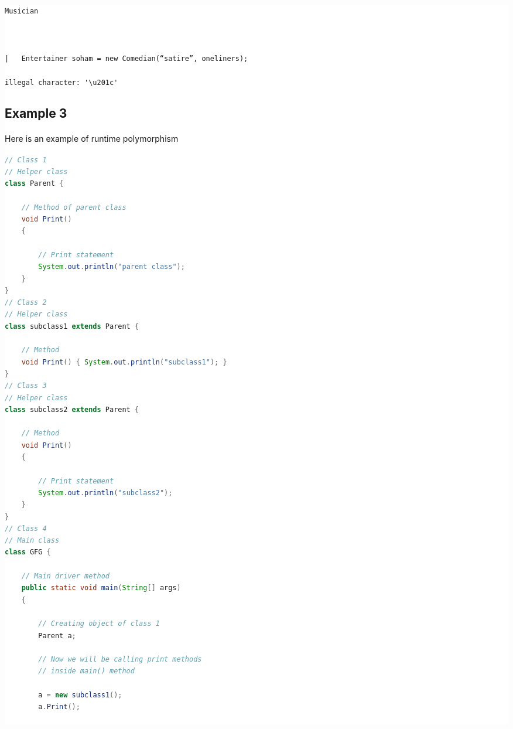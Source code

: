 ```java
```

    Musician



    |   Entertainer soham = new Comedian(“satire”, oneliners); 

    illegal character: '\u201c'

    


## Example 3
Here is an example of runtime polymorphism


```java
// Class 1
// Helper class
class Parent {
 
    // Method of parent class
    void Print()
    {
 
        // Print statement
        System.out.println("parent class");
    }
}
// Class 2
// Helper class
class subclass1 extends Parent {
 
    // Method
    void Print() { System.out.println("subclass1"); }
}
// Class 3
// Helper class
class subclass2 extends Parent {
 
    // Method
    void Print()
    {
 
        // Print statement
        System.out.println("subclass2");
    }
}
// Class 4
// Main class
class GFG {
 
    // Main driver method
    public static void main(String[] args)
    {
 
        // Creating object of class 1
        Parent a;
 
        // Now we will be calling print methods
        // inside main() method
 
        a = new subclass1();
        a.Print();
 
```